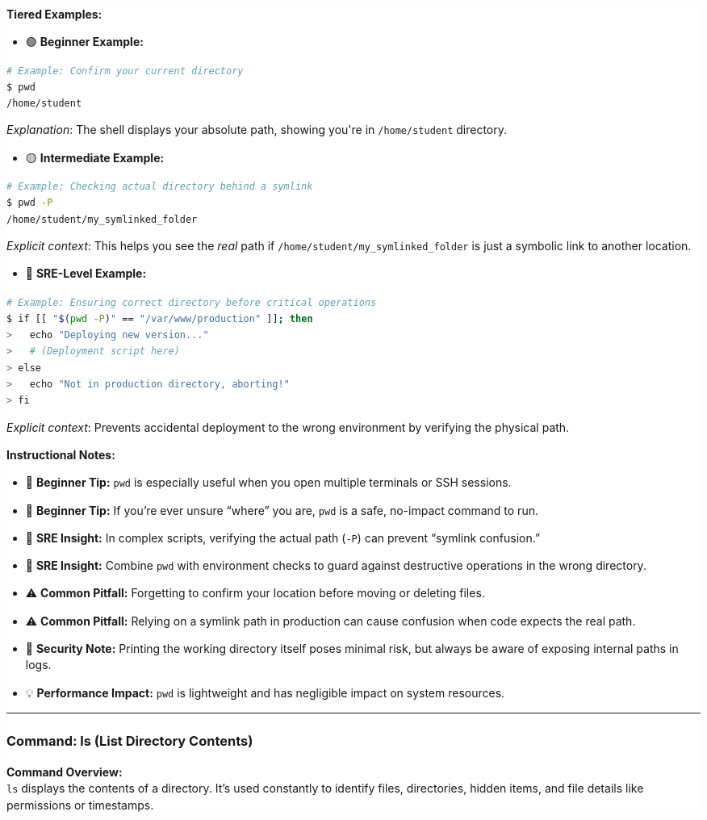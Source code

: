**Tiered Examples:**

* 🟢 **Beginner Example:**
```bash
# Example: Confirm your current directory
$ pwd
/home/student
```
*Explanation*: The shell displays your absolute path, showing you're in `/home/student` directory.

* 🟡 **Intermediate Example:**
```bash
# Example: Checking actual directory behind a symlink
$ pwd -P
/home/student/my_symlinked_folder
```
*Explicit context*: This helps you see the *real* path if `/home/student/my_symlinked_folder` is just a symbolic link to another location.

* 🔴 **SRE-Level Example:**
```bash
# Example: Ensuring correct directory before critical operations
$ if [[ "$(pwd -P)" == "/var/www/production" ]]; then
>   echo "Deploying new version..."
>   # (Deployment script here)
> else
>   echo "Not in production directory, aborting!"
> fi
```
*Explicit context*: Prevents accidental deployment to the wrong environment by verifying the physical path.

**Instructional Notes:**

* 🧠 **Beginner Tip:** `pwd` is especially useful when you open multiple terminals or SSH sessions.  
* 🧠 **Beginner Tip:** If you’re ever unsure “where” you are, `pwd` is a safe, no-impact command to run.

* 🔧 **SRE Insight:** In complex scripts, verifying the actual path (`-P`) can prevent “symlink confusion.”  
* 🔧 **SRE Insight:** Combine `pwd` with environment checks to guard against destructive operations in the wrong directory.

* ⚠️ **Common Pitfall:** Forgetting to confirm your location before moving or deleting files.  
* ⚠️ **Common Pitfall:** Relying on a symlink path in production can cause confusion when code expects the real path.

* 🚨 **Security Note:** Printing the working directory itself poses minimal risk, but always be aware of exposing internal paths in logs.  
* 💡 **Performance Impact:** `pwd` is lightweight and has negligible impact on system resources.

---

### **Command: ls (List Directory Contents)**

**Command Overview:**  
`ls` displays the contents of a directory. It’s used constantly to identify files, directories, hidden items, and file details like permissions or timestamps.

